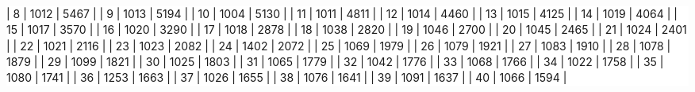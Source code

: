 |  8   |   1012    |    5467     |
|  9   |   1013    |    5194     |
|  10  |   1004    |    5130     |
|  11  |   1011    |    4811     |
|  12  |   1014    |    4460     |
|  13  |   1015    |    4125     |
|  14  |   1019    |    4064     |
|  15  |   1017    |    3570     |
|  16  |   1020    |    3290     |
|  17  |   1018    |    2878     |
|  18  |   1038    |    2820     |
|  19  |   1046    |    2700     |
|  20  |   1045    |    2465     |
|  21  |   1024    |    2401     |
|  22  |   1021    |    2116     |
|  23  |   1023    |    2082     |
|  24  |   1402    |    2072     |
|  25  |   1069    |    1979     |
|  26  |   1079    |    1921     |
|  27  |   1083    |    1910     |
|  28  |   1078    |    1879     |
|  29  |   1099    |    1821     |
|  30  |   1025    |    1803     |
|  31  |   1065    |    1779     |
|  32  |   1042    |    1776     |
|  33  |   1068    |    1766     |
|  34  |   1022    |    1758     |
|  35  |   1080    |    1741     |
|  36  |   1253    |    1663     |
|  37  |   1026    |    1655     |
|  38  |   1076    |    1641     |
|  39  |   1091    |    1637     |
|  40  |   1066    |    1594     |

